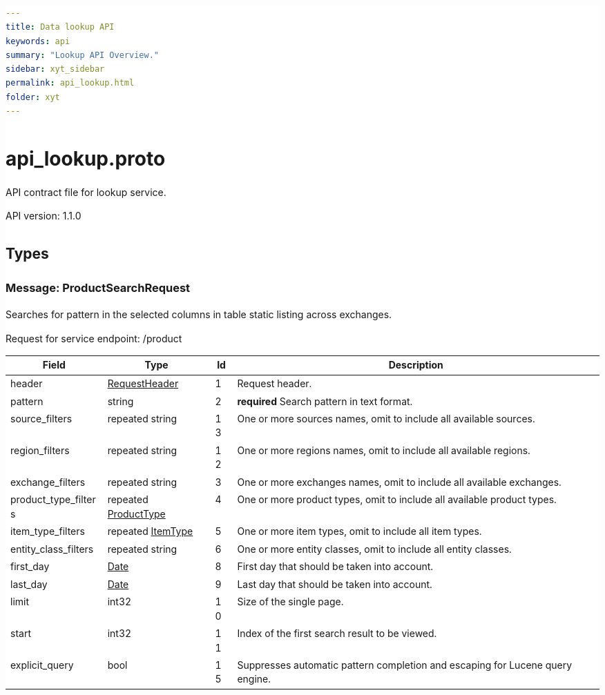 ```yaml
---
title: Data lookup API
keywords: api
summary: "Lookup API Overview."
sidebar: xyt_sidebar
permalink: api_lookup.html
folder: xyt
---
```



# <a class="anchor" name="api_lookup.proto"></a> api_lookup.proto
API contract file for lookup service.

API version: 1.1.0


## <a class="anchor" name="api_lookup.proto.types"></a> Types
### <a class="anchor" name="api_lookup.proto.ProductSearchRequest"></a> Message: ProductSearchRequest

Searches for pattern in the selected columns in table static listing across exchanges.

Request for service endpoint: /product


| Field | Type | Id  | Description |
| ----- | ---- | --- | ----------- |
| header | [RequestHeader](#types.proto.RequestHeader) | 1 | Request header. |
| pattern | string | 2 | **required** Search pattern in text format. |
| source_filters | repeated  string | 13 | One or more sources names, omit to include all available sources. |
| region_filters | repeated  string | 12 | One or more regions names, omit to include all available regions. |
| exchange_filters | repeated  string | 3 | One or more exchanges names, omit to include all available exchanges. |
| product_type_filters | repeated  [ProductType](#types.proto.ProductType) | 4 | One or more product types, omit to include all available product types. |
| item_type_filters | repeated  [ItemType](#types.proto.ItemType) | 5 | One or more item types, omit to include all item types. |
| entity_class_filters | repeated  string | 6 | One or more entity classes, omit to include all entity classes. |
| first_day | [Date](#types.proto.Date) | 8 | First day that should be taken into account. |
| last_day | [Date](#types.proto.Date) | 9 | Last day that should be taken into account. |
| limit | int32 | 10 | Size of the single page. |
| start | int32 | 11 | Index of the first search result to be viewed. |
| explicit_query | bool | 15 | Suppresses automatic pattern completion and escaping for Lucene query engine. |
